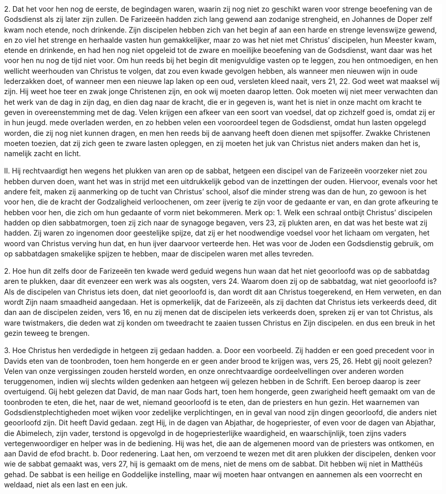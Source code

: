 2\. Dat het voor hen nog de eerste, de begindagen waren, waarin zij nog niet zo geschikt waren voor strenge beoefening van de Godsdienst als zij later zijn zullen. De Farizeeën hadden zich lang gewend aan zodanige strengheid, en Johannes de Doper zelf kwam noch etende, noch drinkende. Zijn discipelen hebben zich van het begin af aan een harde en strenge levenswijze gewend, en zo viel het strenge en herhaalde vasten hun gemakkelijker, maar zo was het niet met Christus’ discipelen, hun Meester kwam, etende en drinkende, en had hen nog niet opgeleid tot de zware en moeilijke beoefening van de Godsdienst, want daar was het voor hen nu nog de tijd niet voor. 
Om hun reeds bij het begin dit menigvuldige vasten op te leggen, zou hen ontmoedigen, en hen wellicht weerhouden van Christus te volgen, dat zou even kwade gevolgen hebben, als wanneer men nieuwen wijn in oude lederzakken doet, of wanneer men een nieuwe lap laken op een oud, versleten kleed naait, vers 21, 22. God weet wat maaksel wij zijn. Hij weet hoe teer en zwak jonge Christenen zijn, en ook wij moeten daarop letten. Ook moeten wij niet meer verwachten dan het werk van de dag in zijn dag, en dien dag naar de kracht, die er in gegeven is, want het is niet in onze macht om kracht te geven in overeenstemming met de dag. Velen krijgen een afkeer van een soort van voedsel, dat op zichzelf goed is, omdat zij er in hun jeugd. mede overladen werden, en zo hebben velen een vooroordeel tegen de Godsdienst, omdat hun lasten opgelegd worden, die zij nog niet kunnen dragen, en men hen reeds bij de aanvang heeft doen dienen met spijsoffer. Zwakke Christenen moeten toezien, dat zij zich geen te zware lasten opleggen, en zij moeten het juk van Christus niet anders maken dan het is, namelijk zacht en licht. 

II. Hij rechtvaardigt hen wegens het plukken van aren op de sabbat, hetgeen een discipel van de Farizeeën voorzeker niet zou hebben durven doen, want het was in strijd met een uitdrukkelijk gebod van de inzettingen der ouden. Hiervoor, evenals voor het andere feit, maken zij aanmerking op de tucht van Christus’ school, alsof die minder streng was dan de hun, zo gewoon is het voor hen, die de kracht der Godzaligheid verloochenen, om zeer ijverig te zijn voor de gedaante er van, en dan grote afkeuring te hebben voor hen, die zich om hun gedaante of vorm niet bekommeren.
Merk op:
1\. Welk een schraal ontbijt Christus’ discipelen hadden op dien sabbatmorgen, toen zij zich naar de synagoge begaven, vers 23, zij plukten aren, en dat was het beste wat zij hadden. Zij waren zo ingenomen door geestelijke spijze, dat zij er het noodwendige voedsel voor het lichaam om vergaten, het woord van Christus verving hun dat, en hun ijver daarvoor verteerde hen. Het was voor de Joden een Godsdienstig gebruik, om op sabbatdagen smakelijke spijzen te hebben, maar de discipelen waren met alles tevreden. 

2\. Hoe hun dit zelfs door de Farizeeën ten kwade werd geduid wegens hun waan dat het niet geoorloofd was op de sabbatdag aren te plukken, daar dit evenzeer een werk was als oogsten, vers 24. Waarom doen zij op de sabbatdag, wat niet geoorloofd is? Als de discipelen van Christus iets doen, dat niet geoorloofd is, dan wordt dit aan Christus toegerekend, en Hem verweten, en dan wordt Zijn naam smaadheid aangedaan. Het is opmerkelijk, dat de Farizeeën, als zij dachten dat Christus iets verkeerds deed, dit dan aan de discipelen zeiden, vers 16, en nu zij menen dat de discipelen iets verkeerds doen, spreken zij er van tot Christus, als ware twistmakers, die deden wat zij konden om tweedracht te zaaien tussen Christus en Zijn discipelen. en dus een breuk in het gezin teweeg te brengen. 

3\. Hoe Christus hen verdedigde in hetgeen zij gedaan hadden. 
a. Door een voorbeeld. Zij hadden er een goed precedent voor in Davids eten van de toonbroden, toen hem hongerde en er geen ander brood te krijgen was, vers 25, 26. Hebt gij nooit gelezen? Velen van onze vergissingen zouden hersteld worden, en onze onrechtvaardige oordeelvellingen over anderen worden teruggenomen, indien wij slechts wilden gedenken aan hetgeen wij gelezen hebben in de Schrift. Een beroep daarop is zeer overtuigend. Gij hebt gelezen dat David, de man naar Gods hart, toen hem hongerde, geen zwarigheid heeft gemaakt om van de toonbroden te eten, die het, naar de wet, niemand geoorloofd is te eten, dan de priesters en hun gezin. Het waarnemen van Godsdienstplechtigheden moet wijken voor zedelijke verplichtingen, en in geval van nood zijn dingen geoorloofd, die anders niet geoorloofd zijn. Dit heeft David gedaan. zegt Hij, in de dagen van Abjathar, de hogepriester, of even voor de dagen van Abjathar, die Abimelech, zijn vader, terstond is opgevolgd in de hogepriesterlijke waardigheid, en waarschijnlijk, toen zijns vaders vertegenwoordiger en helper was in de bediening. Hij was het, die aan de algemenen moord van de priesters was ontkomen, en aan David de efod bracht. 
b. Door redenering. Laat hen, om verzoend te wezen met dit aren plukken der discipelen, denken voor wie de sabbat gemaakt was, vers 27, hij is gemaakt om de mens, niet de mens om de sabbat. Dit hebben wij niet in Matthéüs gehad. De sabbat is een heilige en Goddelijke instelling, maar wij moeten haar ontvangen en aannemen als een voorrecht en weldaad, niet als een last en een juk. 
